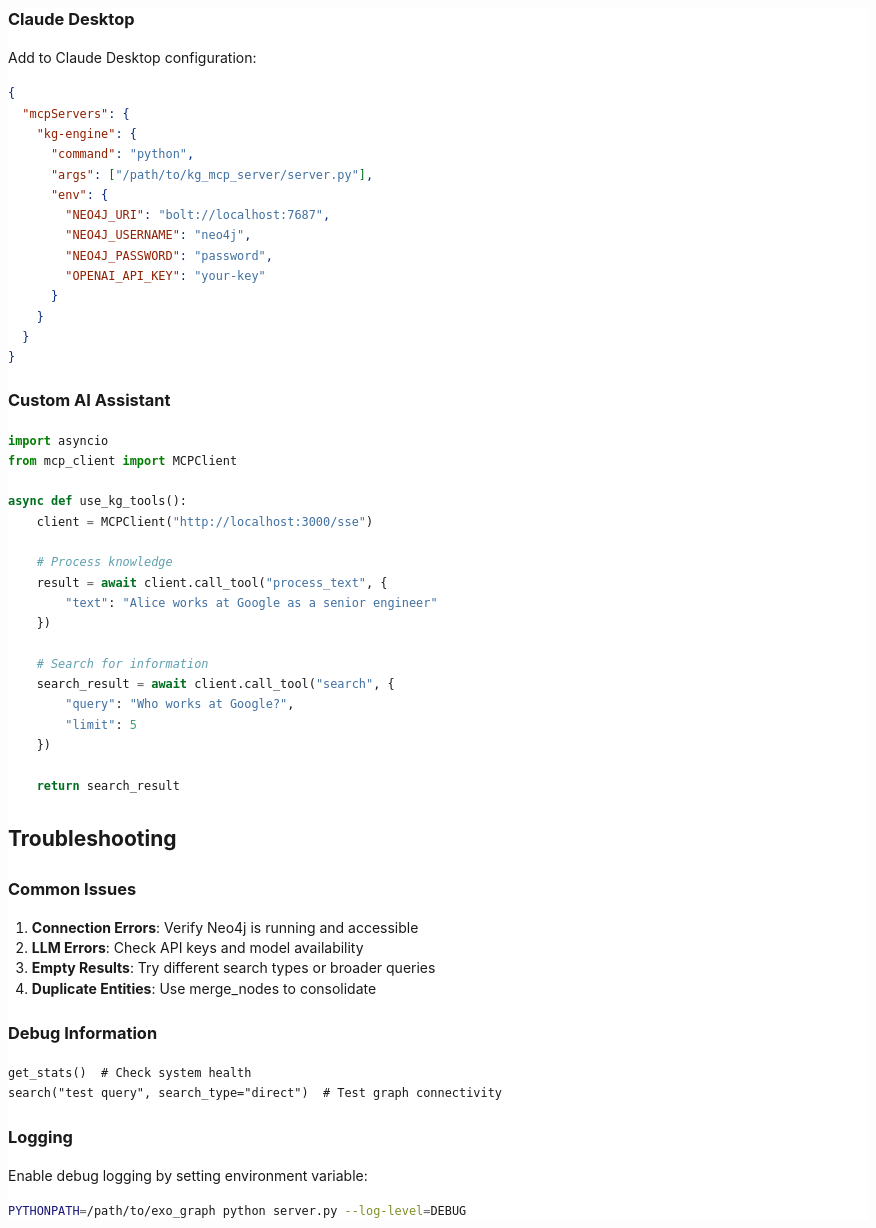### Claude Desktop
Add to Claude Desktop configuration:

```json
{
  "mcpServers": {
    "kg-engine": {
      "command": "python",
      "args": ["/path/to/kg_mcp_server/server.py"],
      "env": {
        "NEO4J_URI": "bolt://localhost:7687",
        "NEO4J_USERNAME": "neo4j",
        "NEO4J_PASSWORD": "password",
        "OPENAI_API_KEY": "your-key"
      }
    }
  }
}
```

### Custom AI Assistant
```python
import asyncio
from mcp_client import MCPClient

async def use_kg_tools():
    client = MCPClient("http://localhost:3000/sse")
    
    # Process knowledge
    result = await client.call_tool("process_text", {
        "text": "Alice works at Google as a senior engineer"
    })
    
    # Search for information
    search_result = await client.call_tool("search", {
        "query": "Who works at Google?",
        "limit": 5
    })
    
    return search_result
```

## Troubleshooting

### Common Issues

1. **Connection Errors**: Verify Neo4j is running and accessible
2. **LLM Errors**: Check API keys and model availability
3. **Empty Results**: Try different search types or broader queries
4. **Duplicate Entities**: Use merge_nodes to consolidate

### Debug Information
```
get_stats()  # Check system health
search("test query", search_type="direct")  # Test graph connectivity
```

### Logging
Enable debug logging by setting environment variable:
```bash
PYTHONPATH=/path/to/exo_graph python server.py --log-level=DEBUG
```